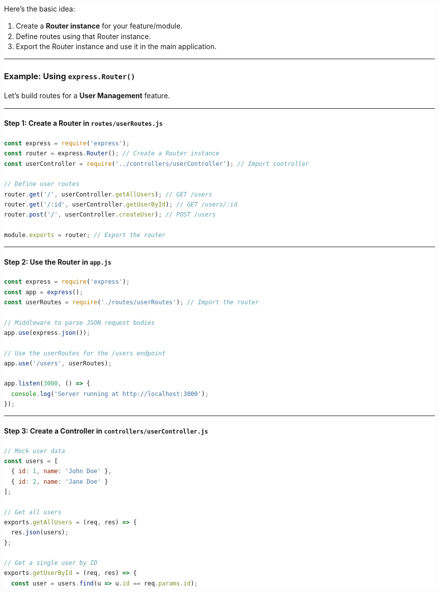 Here’s the basic idea:

1. Create a **Router instance** for your feature/module.
2. Define routes using that Router instance.
3. Export the Router instance and use it in the main application.

---

### **Example: Using `express.Router()`**

Let’s build routes for a **User Management** feature.

---

#### **Step 1: Create a Router in `routes/userRoutes.js`**
```javascript
const express = require('express');
const router = express.Router(); // Create a Router instance
const userController = require('../controllers/userController'); // Import controller

// Define user routes
router.get('/', userController.getAllUsers); // GET /users
router.get('/:id', userController.getUserById); // GET /users/:id
router.post('/', userController.createUser); // POST /users

module.exports = router; // Export the router
```

---

#### **Step 2: Use the Router in `app.js`**
```javascript
const express = require('express');
const app = express();
const userRoutes = require('./routes/userRoutes'); // Import the router

// Middleware to parse JSON request bodies
app.use(express.json());

// Use the userRoutes for the /users endpoint
app.use('/users', userRoutes);

app.listen(3000, () => {
  console.log('Server running at http://localhost:3000');
});
```

---

#### **Step 3: Create a Controller in `controllers/userController.js`**
```javascript
// Mock user data
const users = [
  { id: 1, name: 'John Doe' },
  { id: 2, name: 'Jane Doe' }
];

// Get all users
exports.getAllUsers = (req, res) => {
  res.json(users);
};

// Get a single user by ID
exports.getUserById = (req, res) => {
  const user = users.find(u => u.id == req.params.id);
```